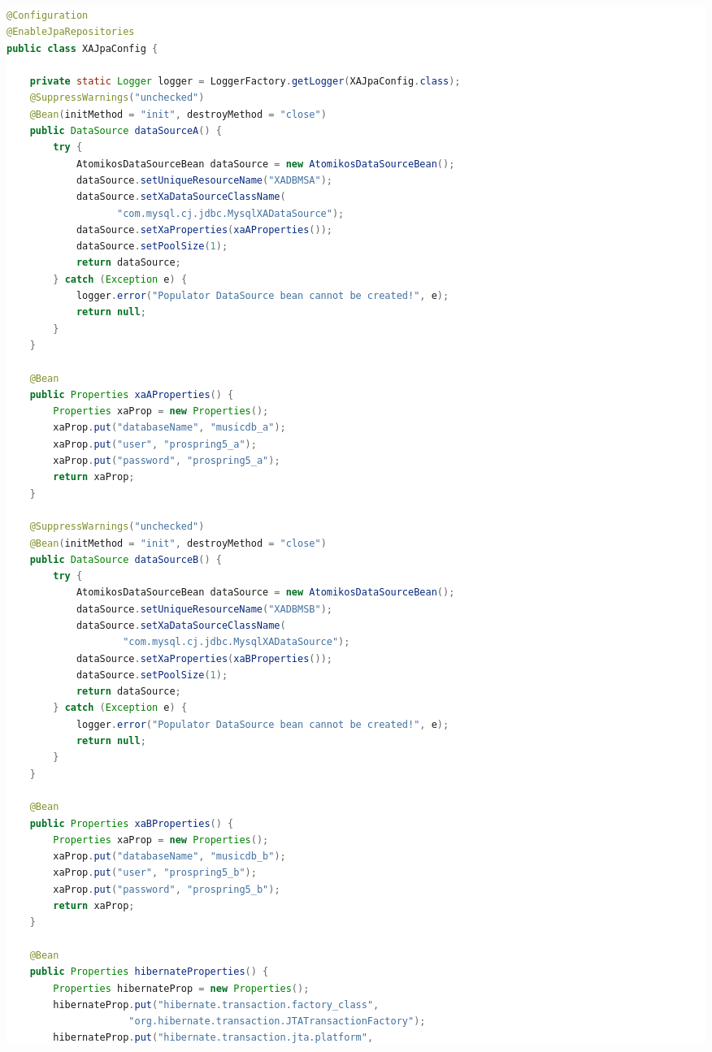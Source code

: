 ```java
@Configuration
@EnableJpaRepositories
public class XAJpaConfig {

    private static Logger logger = LoggerFactory.getLogger(XAJpaConfig.class);
    @SuppressWarnings("unchecked")
    @Bean(initMethod = "init", destroyMethod = "close")
    public DataSource dataSourceA() {
        try {
            AtomikosDataSourceBean dataSource = new AtomikosDataSourceBean();
            dataSource.setUniqueResourceName("XADBMSA");
            dataSource.setXaDataSourceClassName(
                   "com.mysql.cj.jdbc.MysqlXADataSource");
            dataSource.setXaProperties(xaAProperties());
            dataSource.setPoolSize(1);
            return dataSource;
        } catch (Exception e) {
            logger.error("Populator DataSource bean cannot be created!", e);
            return null;
        }
    }

    @Bean
    public Properties xaAProperties() {
        Properties xaProp = new Properties();
        xaProp.put("databaseName", "musicdb_a");
        xaProp.put("user", "prospring5_a");
        xaProp.put("password", "prospring5_a");
        return xaProp;
    }

    @SuppressWarnings("unchecked")
    @Bean(initMethod = "init", destroyMethod = "close")
    public DataSource dataSourceB() {
        try {
            AtomikosDataSourceBean dataSource = new AtomikosDataSourceBean();
            dataSource.setUniqueResourceName("XADBMSB");
            dataSource.setXaDataSourceClassName(
                    "com.mysql.cj.jdbc.MysqlXADataSource");
            dataSource.setXaProperties(xaBProperties());
            dataSource.setPoolSize(1);
            return dataSource;
        } catch (Exception e) {
            logger.error("Populator DataSource bean cannot be created!", e);
            return null;
        }
    }

    @Bean
    public Properties xaBProperties() {
        Properties xaProp = new Properties();
        xaProp.put("databaseName", "musicdb_b");
        xaProp.put("user", "prospring5_b");
        xaProp.put("password", "prospring5_b");
        return xaProp;
    }

    @Bean
    public Properties hibernateProperties() {
        Properties hibernateProp = new Properties();
        hibernateProp.put("hibernate.transaction.factory_class",
                     "org.hibernate.transaction.JTATransactionFactory");
        hibernateProp.put("hibernate.transaction.jta.platform",
```